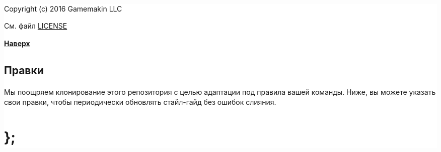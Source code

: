 Copyright (c) 2016 Gamemakin LLC

См. файл [LICENSE](/LICENSE)

**[ Наверх](#toc)**


## Правки

Мы поощряем клонирование этого репозитория с целью адаптации под правила вашей команды. Ниже, вы можете указать свои правки, чтобы периодически обновлять стайл-гайд без ошибок слияния.

# };
